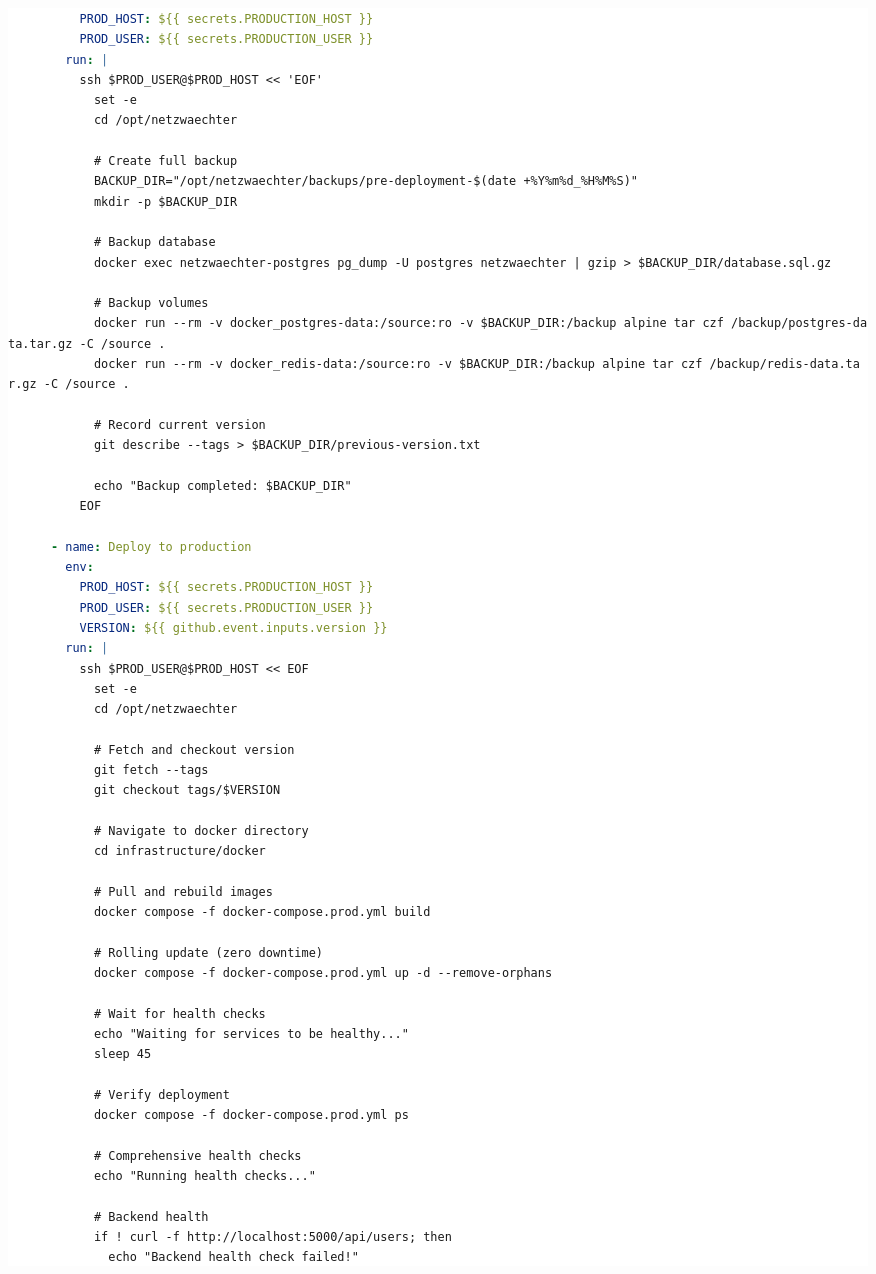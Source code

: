 ```yaml
          PROD_HOST: ${{ secrets.PRODUCTION_HOST }}
          PROD_USER: ${{ secrets.PRODUCTION_USER }}
        run: |
          ssh $PROD_USER@$PROD_HOST << 'EOF'
            set -e
            cd /opt/netzwaechter

            # Create full backup
            BACKUP_DIR="/opt/netzwaechter/backups/pre-deployment-$(date +%Y%m%d_%H%M%S)"
            mkdir -p $BACKUP_DIR

            # Backup database
            docker exec netzwaechter-postgres pg_dump -U postgres netzwaechter | gzip > $BACKUP_DIR/database.sql.gz

            # Backup volumes
            docker run --rm -v docker_postgres-data:/source:ro -v $BACKUP_DIR:/backup alpine tar czf /backup/postgres-data.tar.gz -C /source .
            docker run --rm -v docker_redis-data:/source:ro -v $BACKUP_DIR:/backup alpine tar czf /backup/redis-data.tar.gz -C /source .

            # Record current version
            git describe --tags > $BACKUP_DIR/previous-version.txt

            echo "Backup completed: $BACKUP_DIR"
          EOF

      - name: Deploy to production
        env:
          PROD_HOST: ${{ secrets.PRODUCTION_HOST }}
          PROD_USER: ${{ secrets.PRODUCTION_USER }}
          VERSION: ${{ github.event.inputs.version }}
        run: |
          ssh $PROD_USER@$PROD_HOST << EOF
            set -e
            cd /opt/netzwaechter

            # Fetch and checkout version
            git fetch --tags
            git checkout tags/$VERSION

            # Navigate to docker directory
            cd infrastructure/docker

            # Pull and rebuild images
            docker compose -f docker-compose.prod.yml build

            # Rolling update (zero downtime)
            docker compose -f docker-compose.prod.yml up -d --remove-orphans

            # Wait for health checks
            echo "Waiting for services to be healthy..."
            sleep 45

            # Verify deployment
            docker compose -f docker-compose.prod.yml ps

            # Comprehensive health checks
            echo "Running health checks..."

            # Backend health
            if ! curl -f http://localhost:5000/api/users; then
              echo "Backend health check failed!"
```